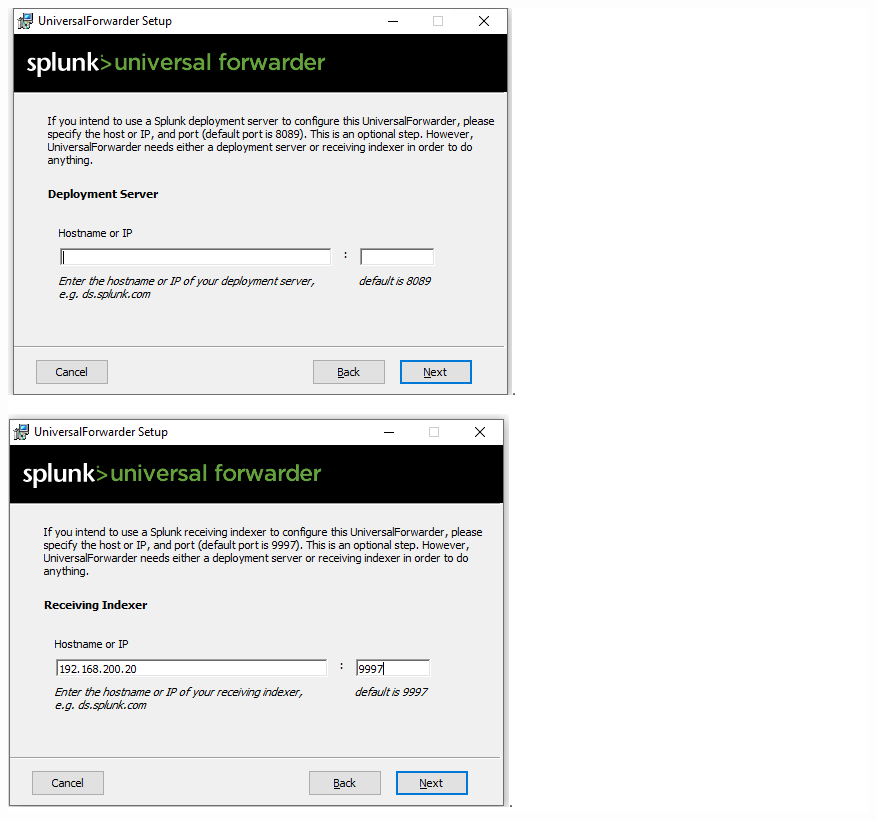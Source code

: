 ![Splunkfwd3](screenshots/Splunk-Forwarder-install3.png).

![Splunkfwd5](screenshots/Splunk-Forwarder-install4.png).
